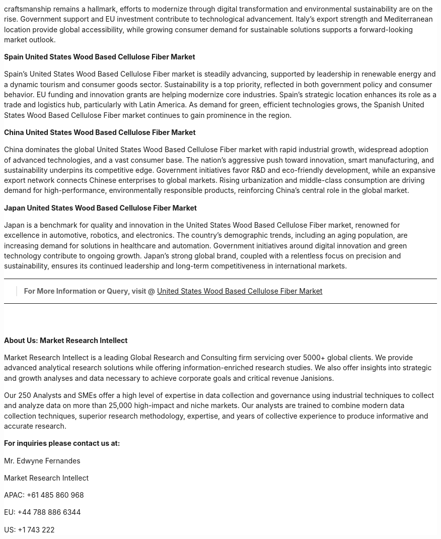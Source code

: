 craftsmanship remains a hallmark, efforts to modernize through digital transformation and environmental sustainability are on the rise. Government support and EU investment contribute to technological advancement. Italy&rsquo;s export strength and Mediterranean location provide global accessibility, while growing consumer demand for sustainable solutions supports a forward-looking market outlook.</p><p class="" data-start="4424" data-end="4975"><strong data-start="4424" data-end="4445">Spain United States Wood Based Cellulose Fiber Market</strong></p><p class="" data-start="4424" data-end="4975">Spain&rsquo;s United States Wood Based Cellulose Fiber market is steadily advancing, supported by leadership in renewable energy and a dynamic tourism and consumer goods sector. Sustainability is a top priority, reflected in both government policy and consumer behavior. EU funding and innovation grants are helping modernize core industries. Spain&rsquo;s strategic location enhances its role as a trade and logistics hub, particularly with Latin America. As demand for green, efficient technologies grows, the Spanish United States Wood Based Cellulose Fiber market continues to gain prominence in the region.</p><p class="" data-start="4977" data-end="5589"><strong data-start="4977" data-end="4998">China United States Wood Based Cellulose Fiber Market</strong></p><p class="" data-start="4977" data-end="5589">China dominates the global United States Wood Based Cellulose Fiber market with rapid industrial growth, widespread adoption of advanced technologies, and a vast consumer base. The nation&rsquo;s aggressive push toward innovation, smart manufacturing, and sustainability underpins its competitive edge. Government initiatives favor R&amp;D and eco-friendly development, while an expansive export network connects Chinese enterprises to global markets. Rising urbanization and middle-class consumption are driving demand for high-performance, environmentally responsible products, reinforcing China&rsquo;s central role in the global market.</p><p class="" data-start="5591" data-end="6162"><strong data-start="5591" data-end="5612">Japan United States Wood Based Cellulose Fiber Market</strong></p><p class="" data-start="5591" data-end="6162">Japan is a benchmark for quality and innovation in the United States Wood Based Cellulose Fiber market, renowned for excellence in automotive, robotics, and electronics. The country&rsquo;s demographic trends, including an aging population, are increasing demand for solutions in healthcare and automation. Government initiatives around digital innovation and green technology contribute to ongoing growth. Japan&rsquo;s strong global brand, coupled with a relentless focus on precision and sustainability, ensures its continued leadership and long-term competitiveness in international markets.</p><hr /><blockquote><p><span class="font-[700]"><strong>For More Information or Query, visit&nbsp;@</strong>&nbsp;</span><span class="font-[700]"><a href="https://www.marketresearchintellect.com/product/global-wood-based-cellulose-fiber-market/?utm_source=Linkedin&utm_medium=019" target="_blank" data-tracking-control-name="article-ssr-frontend-pulse_little-text-block" data-tracking-will-navigate="" data-test-link="">United States Wood Based Cellulose Fiber Market</a></span></p></blockquote><hr /><h3>&nbsp;</h3><p><strong><span class="font-[700]">About Us: Market Research Intellect</span></strong></p><p><span class="">Market Research Intellect is a leading Global Research and Consulting firm servicing over 5000+ global clients. We provide advanced analytical research solutions while offering information-enriched research studies.&nbsp;</span>We also offer insights into strategic and growth analyses and data necessary to achieve corporate goals and critical revenue Janisions.</p><p><span class="">Our 250 Analysts and SMEs offer a high level of expertise in data collection and governance using industrial techniques to collect and analyze data on more than 25,000 high-impact and niche markets. Our analysts are trained to combine modern data collection techniques, superior research methodology, expertise, and years of collective experience to produce informative and accurate research.</span></p><p><strong>For inquiries please contact us at:</strong></p><p>Mr. Edwyne Fernandes</p><p>Market Research Intellect</p><p>APAC: +61 485 860 968</p><p>EU: +44 788 886 6344</p><p>US: +1 743 222